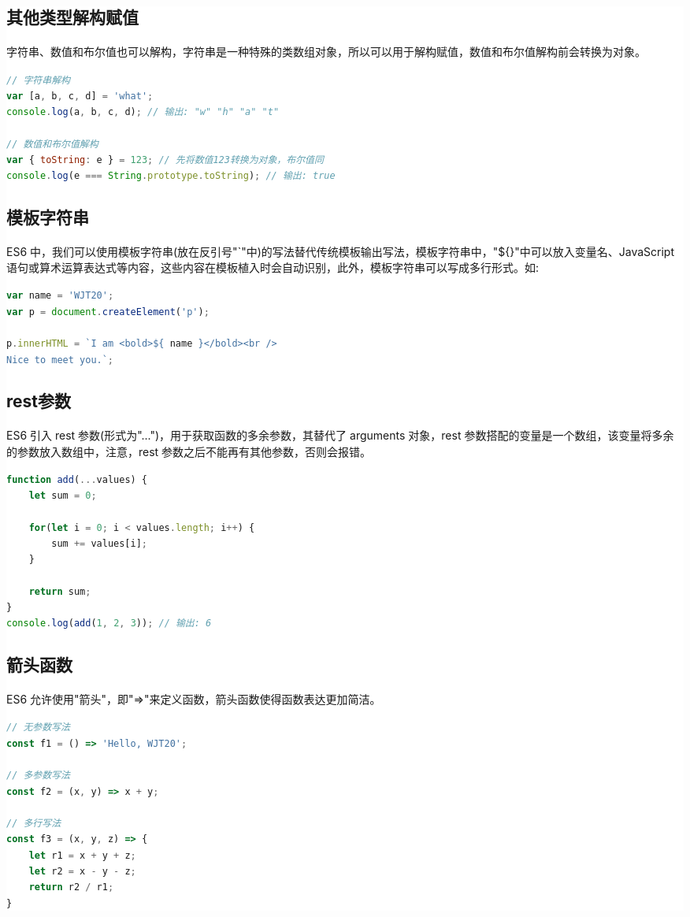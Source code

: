 ## <a name="href11">其他类型解构赋值</a> ##

字符串、数值和布尔值也可以解构，字符串是一种特殊的类数组对象，所以可以用于解构赋值，数值和布尔值解构前会转换为对象。

```js
// 字符串解构
var [a, b, c, d] = 'what';
console.log(a, b, c, d); // 输出: "w" "h" "a" "t"

// 数值和布尔值解构
var { toString: e } = 123; // 先将数值123转换为对象，布尔值同
console.log(e === String.prototype.toString); // 输出: true
```

## <a name="href12">模板字符串</a> ##

ES6 中，我们可以使用模板字符串(放在反引号"\`"中)的写法替代传统模板输出写法，模板字符串中，"${}"中可以放入变量名、JavaScript 语句或算术运算表达式等内容，这些内容在模板植入时会自动识别，此外，模板字符串可以写成多行形式。如:

```js
var name = 'WJT20';
var p = document.createElement('p');

p.innerHTML = `I am <bold>${ name }</bold><br />
Nice to meet you.`;
```

## <a name="href13">rest参数</a> ##

ES6 引入 rest 参数(形式为"...")，用于获取函数的多余参数，其替代了 arguments 对象，rest 参数搭配的变量是一个数组，该变量将多余的参数放入数组中，注意，rest 参数之后不能再有其他参数，否则会报错。

```js
function add(...values) {
    let sum = 0;

    for(let i = 0; i < values.length; i++) {
        sum += values[i];
    }

    return sum;
}
console.log(add(1, 2, 3)); // 输出: 6
```

## <a name="href14">箭头函数</a> ##

ES6 允许使用"箭头"，即"=>"来定义函数，箭头函数使得函数表达更加简洁。

```js
// 无参数写法
const f1 = () => 'Hello, WJT20';

// 多参数写法
const f2 = (x, y) => x + y;

// 多行写法
const f3 = (x, y, z) => {
    let r1 = x + y + z;
    let r2 = x - y - z;
    return r2 / r1;
}
```
